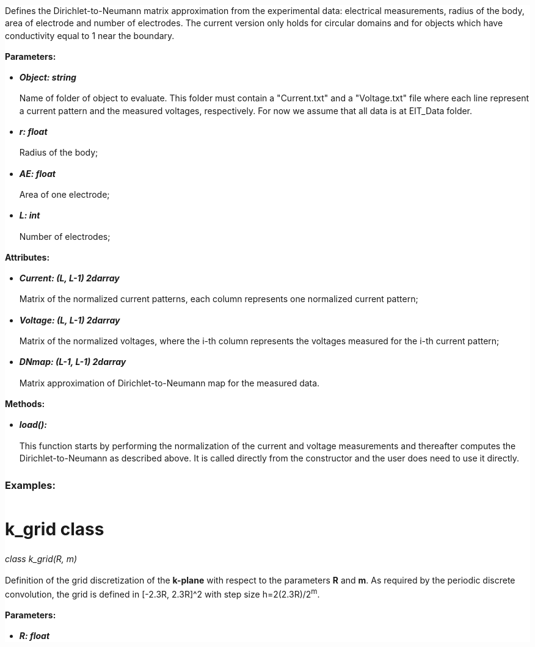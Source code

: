 Defines the Dirichlet-to-Neumann matrix approximation from the experimental data: electrical measurements, radius of the body, area of electrode and number of electrodes.
The current version only holds for circular domains and for objects which have conductivity equal to 1 near the boundary.

**Parameters:** 
- ***Object: string***
             
    Name of folder of object to evaluate. This folder must contain a "Current.txt" and a "Voltage.txt" file where each line represent a current pattern and the measured voltages, respectively. For now we assume that all data is at EIT_Data folder.
             
- ***r: float***        
             
    Radius of the body;
             
- ***AE: float***     
             
    Area of one electrode;
             
- ***L: int***          
            
    Number of electrodes;

**Attributes:**
- ***Current: (L, L-1) 2darray*** 
 
    Matrix of the normalized current patterns, each column represents one normalized current pattern;

- ***Voltage: (L, L-1) 2darray***

    Matrix of the normalized voltages, where the i-th column represents the voltages measured for the i-th current pattern;
              
- ***DNmap: (L-1, L-1) 2darray***  

    Matrix approximation of Dirichlet-to-Neumann map for the measured data.

**Methods:**  
- ***load():*** 

     This function starts by performing the normalization of the current and voltage measurements and thereafter computes the Dirichlet-to-Neumann as described above. It is called directly from the constructor and the user does need to use it directly.
            
### Examples:


# k_grid class

*class k_grid(R, m)*

Definition of the grid discretization of the **k-plane** with respect to the parameters **R** and **m**. As required by the periodic discrete convolution, the grid is defined in [-2.3R, 2.3R]^2 with step size h=2(2.3R)/2<sup>m</sup>. 

**Parameters:**
- ***R: float***
